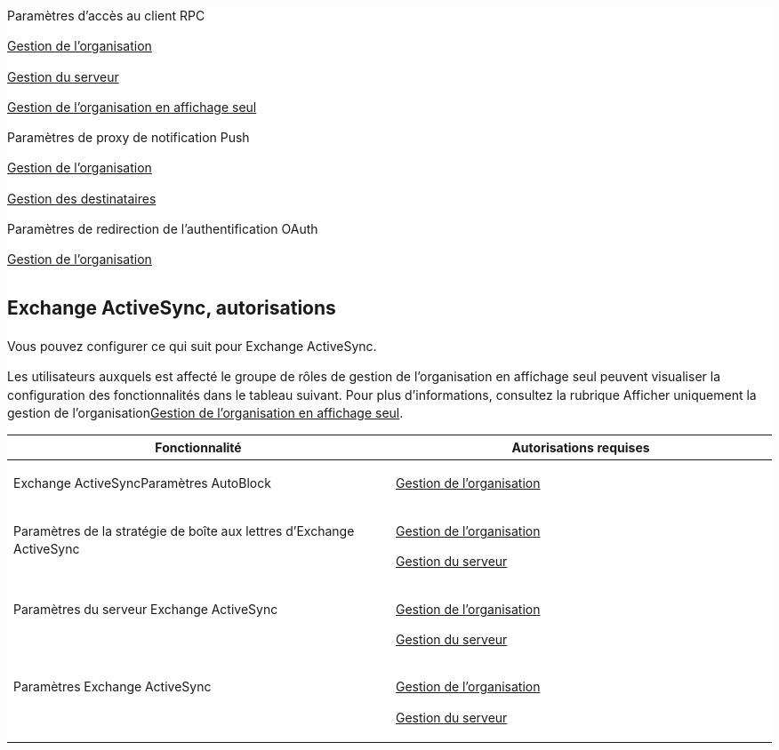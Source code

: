 </tr>
<tr class="even">
<td><p>Paramètres d’accès au client RPC</p></td>
<td><p><a href="organization-management-exchange-2013-help.md">Gestion de l’organisation</a></p>
<p><a href="server-management-exchange-2013-help.md">Gestion du serveur</a></p>
<p><a href="view-only-organization-management-exchange-2013-help.md">Gestion de l’organisation en affichage seul</a></p></td>
</tr>
<tr class="odd">
<td><p>Paramètres de proxy de notification Push</p></td>
<td><p><a href="organization-management-exchange-2013-help.md">Gestion de l’organisation</a></p>
<p><a href="recipient-management-exchange-2013-help.md">Gestion des destinataires</a></p></td>
</tr>
<tr class="even">
<td><p>Paramètres de redirection de l’authentification OAuth</p></td>
<td><p><a href="organization-management-exchange-2013-help.md">Gestion de l’organisation</a></p></td>
</tr>
</tbody>
</table>


## Exchange ActiveSync, autorisations

Vous pouvez configurer ce qui suit pour Exchange ActiveSync.

Les utilisateurs auxquels est affecté le groupe de rôles de gestion de l’organisation en affichage seul peuvent visualiser la configuration des fonctionnalités dans le tableau suivant. Pour plus d’informations, consultez la rubrique Afficher uniquement la gestion de l’organisation[Gestion de l’organisation en affichage seul](view-only-organization-management-exchange-2013-help.md).


<table>
<colgroup>
<col style="width: 50%" />
<col style="width: 50%" />
</colgroup>
<thead>
<tr class="header">
<th>Fonctionnalité</th>
<th>Autorisations requises</th>
</tr>
</thead>
<tbody>
<tr class="odd">
<td><p>Exchange ActiveSyncParamètres AutoBlock</p></td>
<td><p><a href="organization-management-exchange-2013-help.md">Gestion de l’organisation</a></p></td>
</tr>
<tr class="even">
<td><p>Paramètres de la stratégie de boîte aux lettres d’Exchange ActiveSync</p></td>
<td><p><a href="organization-management-exchange-2013-help.md">Gestion de l’organisation</a></p>
<p><a href="server-management-exchange-2013-help.md">Gestion du serveur</a></p></td>
</tr>
<tr class="odd">
<td><p>Paramètres du serveur Exchange ActiveSync</p></td>
<td><p><a href="organization-management-exchange-2013-help.md">Gestion de l’organisation</a></p>
<p><a href="server-management-exchange-2013-help.md">Gestion du serveur</a></p></td>
</tr>
<tr class="even">
<td><p>Paramètres Exchange ActiveSync</p></td>
<td><p><a href="organization-management-exchange-2013-help.md">Gestion de l’organisation</a></p>
<p><a href="server-management-exchange-2013-help.md">Gestion du serveur</a></p></td>
</tr>
<tr class="odd">